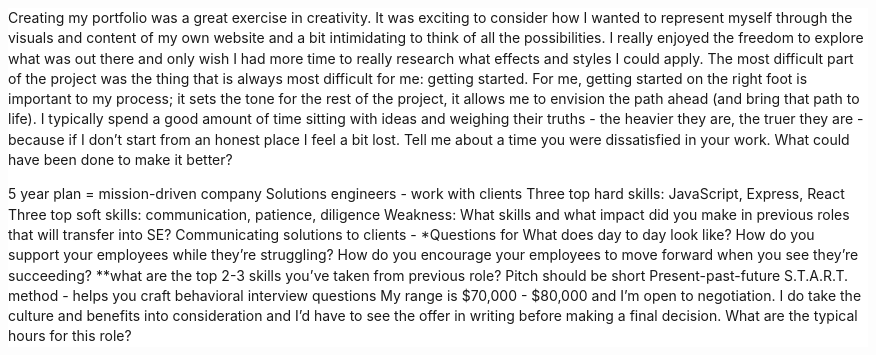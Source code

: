 Creating my portfolio was a great exercise in creativity. It was exciting to consider how I wanted to represent myself through the visuals and content of my own website and a bit intimidating to think of all the possibilities. I really enjoyed the freedom to explore what was out there and only wish I had more time to really research what effects and styles I could apply. The most difficult part of the project was the thing that is always most difficult for me: getting started. For me, getting started on the right foot is important to my process; it sets the tone for the rest of the project, it allows me to envision the path ahead (and bring that path to life). I typically spend a good amount of time sitting with ideas and weighing their truths - the heavier they are, the truer they are - because if I don’t start from an honest place I feel a bit lost. 
Tell me about a time you were dissatisfied in your work. What could have been done to make it better?


5 year plan = mission-driven company
Solutions engineers - work with clients
Three top hard skills: JavaScript, Express, React
Three top soft skills: communication, patience, diligence 
Weakness: 
What skills and what impact did you make in previous roles that will transfer into SE?
Communicating solutions to clients - 
*Questions for 
What does day to day look like?
How do you support your employees while they’re struggling?
How do you encourage your employees to move forward when you see they’re succeeding?
**what are the top 2-3 skills you’ve taken from previous role?
Pitch should be short
Present-past-future
S.T.A.R.T. method - helps you craft behavioral interview questions
My range is $70,000 - $80,000 and I’m open to negotiation. I do take the culture and benefits into consideration and I’d have to see the offer in writing before making a final decision.
What are the typical hours for this role?
